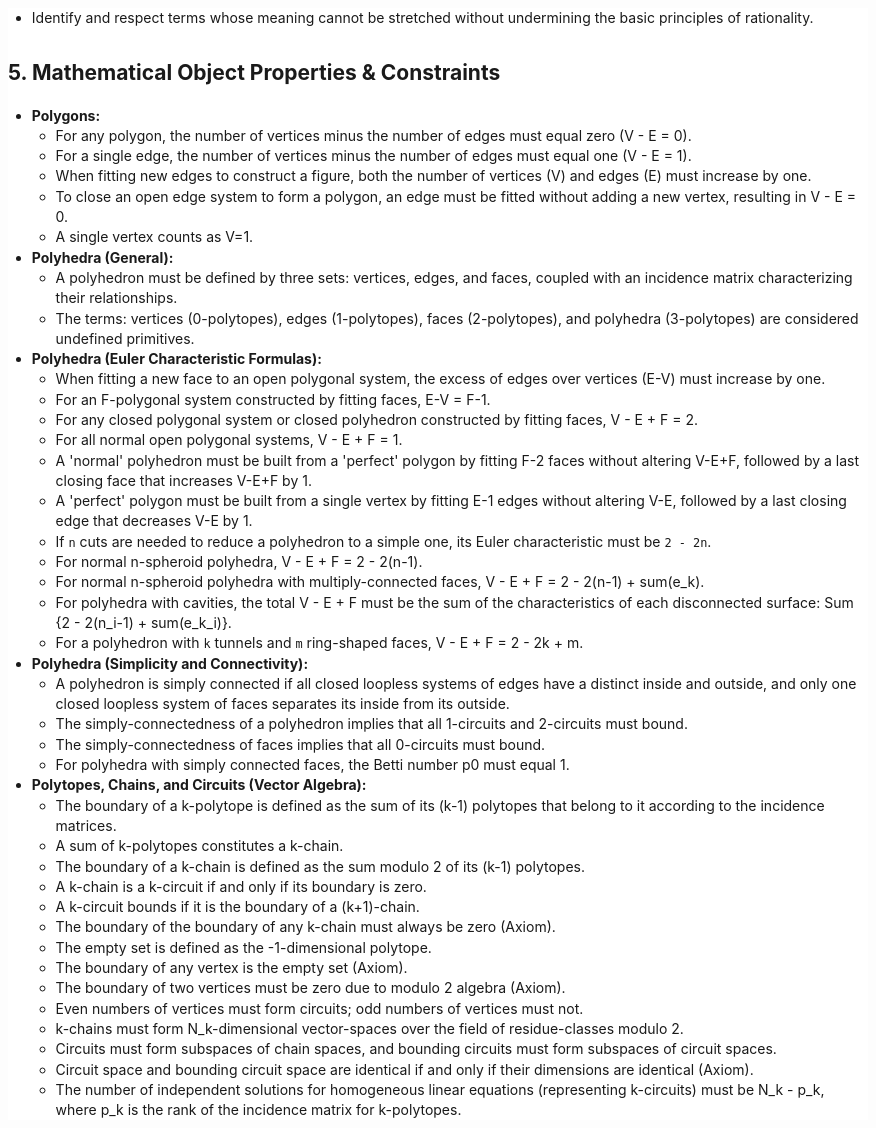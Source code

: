 *   Identify and respect terms whose meaning cannot be stretched without undermining the basic principles of rationality.

## 5. Mathematical Object Properties & Constraints

*   **Polygons:**
    *   For any polygon, the number of vertices minus the number of edges must equal zero (V - E = 0).
    *   For a single edge, the number of vertices minus the number of edges must equal one (V - E = 1).
    *   When fitting new edges to construct a figure, both the number of vertices (V) and edges (E) must increase by one.
    *   To close an open edge system to form a polygon, an edge must be fitted without adding a new vertex, resulting in V - E = 0.
    *   A single vertex counts as V=1.
*   **Polyhedra (General):**
    *   A polyhedron must be defined by three sets: vertices, edges, and faces, coupled with an incidence matrix characterizing their relationships.
    *   The terms: vertices (0-polytopes), edges (1-polytopes), faces (2-polytopes), and polyhedra (3-polytopes) are considered undefined primitives.
*   **Polyhedra (Euler Characteristic Formulas):**
    *   When fitting a new face to an open polygonal system, the excess of edges over vertices (E-V) must increase by one.
    *   For an F-polygonal system constructed by fitting faces, E-V = F-1.
    *   For any closed polygonal system or closed polyhedron constructed by fitting faces, V - E + F = 2.
    *   For all normal open polygonal systems, V - E + F = 1.
    *   A 'normal' polyhedron must be built from a 'perfect' polygon by fitting F-2 faces without altering V-E+F, followed by a last closing face that increases V-E+F by 1.
    *   A 'perfect' polygon must be built from a single vertex by fitting E-1 edges without altering V-E, followed by a last closing edge that decreases V-E by 1.
    *   If `n` cuts are needed to reduce a polyhedron to a simple one, its Euler characteristic must be `2 - 2n`.
    *   For normal n-spheroid polyhedra, V - E + F = 2 - 2(n-1).
    *   For normal n-spheroid polyhedra with multiply-connected faces, V - E + F = 2 - 2(n-1) + sum(e_k).
    *   For polyhedra with cavities, the total V - E + F must be the sum of the characteristics of each disconnected surface: Sum {2 - 2(n_i-1) + sum(e_k_i)}.
    *   For a polyhedron with `k` tunnels and `m` ring-shaped faces, V - E + F = 2 - 2k + m.
*   **Polyhedra (Simplicity and Connectivity):**
    *   A polyhedron is simply connected if all closed loopless systems of edges have a distinct inside and outside, and only one closed loopless system of faces separates its inside from its outside.
    *   The simply-connectedness of a polyhedron implies that all 1-circuits and 2-circuits must bound.
    *   The simply-connectedness of faces implies that all 0-circuits must bound.
    *   For polyhedra with simply connected faces, the Betti number p0 must equal 1.
*   **Polytopes, Chains, and Circuits (Vector Algebra):**
    *   The boundary of a k-polytope is defined as the sum of its (k-1) polytopes that belong to it according to the incidence matrices.
    *   A sum of k-polytopes constitutes a k-chain.
    *   The boundary of a k-chain is defined as the sum modulo 2 of its (k-1) polytopes.
    *   A k-chain is a k-circuit if and only if its boundary is zero.
    *   A k-circuit bounds if it is the boundary of a (k+1)-chain.
    *   The boundary of the boundary of any k-chain must always be zero (Axiom).
    *   The empty set is defined as the -1-dimensional polytope.
    *   The boundary of any vertex is the empty set (Axiom).
    *   The boundary of two vertices must be zero due to modulo 2 algebra (Axiom).
    *   Even numbers of vertices must form circuits; odd numbers of vertices must not.
    *   k-chains must form N_k-dimensional vector-spaces over the field of residue-classes modulo 2.
    *   Circuits must form subspaces of chain spaces, and bounding circuits must form subspaces of circuit spaces.
    *   Circuit space and bounding circuit space are identical if and only if their dimensions are identical (Axiom).
    *   The number of independent solutions for homogeneous linear equations (representing k-circuits) must be N_k - p_k, where p_k is the rank of the incidence matrix for k-polytopes.
